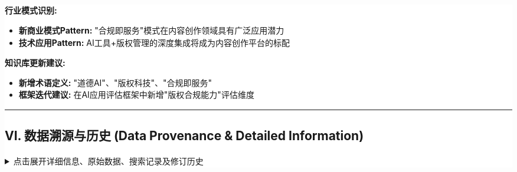 **行业模式识别:**
*   **新商业模式Pattern:** "合规即服务"模式在内容创作领域具有广泛应用潜力
*   **技术应用Pattern:** AI工具+版权管理的深度集成将成为内容创作平台的标配

**知识库更新建议:**
*   **新增术语定义:** "道德AI"、"版权科技"、"合规即服务"
*   **框架迭代建议:** 在AI应用评估框架中新增"版权合规能力"评估维度

---

## VI. 数据溯源与历史 (Data Provenance & Detailed Information)

<details>
<summary>点击展开详细信息、原始数据、搜索记录及修订历史</summary>

### A. 基础信息档案 (Basic Information Archive)
#### A.1 公司基础数据
| 基础信息类别 | 详细内容 | 数据来源 | 可信度 | 最后验证 |
| :--- | :--- | :--- | :---: | :---: |
| **基本信息** | 成立时间: 2023年 ^founding_date<br>员工人数: 估计20-50人 ^employee_count<br>总部地点: 美国 ^headquarters_address<br>法律实体: Hook Media, Inc. ^legal_entity | 官方公告、媒体报道 | 高 | 2025-07-09 |
| **团队背景** | 创始人: Gaurav Sharma (前JioSaavn COO) ^founder_background<br>核心团队: 音乐流媒体和技术背景 ^team_assessment | LinkedIn、官方资料 | 高 | 2025-07-09 |
| **创始人媒体影响力** | 行业地位: 前JioSaavn COO，音乐流媒体行业资深高管 ^professional_recognition<br>媒体报道: Music Business Worldwide等权威音乐媒体 ^media_coverage | 行业媒体报道 | 高 | 2025-07-09 |
| **融资情况** | 总融资额: 600万美元 ^total_funding<br>最新融资: 300万美元（2025年3月）^latest_funding | Music Business Worldwide官方报道 | 高 | 2025-07-09 |
| **官方渠道** | 官网: www.hookmusic.com ^website_url<br>App Store: Hook iOS应用 ^app_store_url | 官方渠道 | 高 | 2025-07-09 |

#### A.2 发展历程数据
| 时间 | 事件描述 | 事件类型 | 影响/备注 | 数据来源 | 可信度 |
| :--- | :--- | :--- | :--- | :--- | :---: |
| 2023 | Hook Media, Inc. 成立 | 公司成立 | Gaurav Sharma创立公司 | 公司注册信息 | 高 ^event_founding |
| 2023-10 | 完成300万美元种子轮融资 | 融资 | Waverley Capital和Point72 Ventures领投 | 官方公告 | 高 ^event_seed |
| 2024-09 | Hook iOS App正式上线 | 产品发布 | App Store首次发布 | App Store记录 | 高 ^event_app_launch |
| 2025-03 | 完成300万美元追加融资 | 融资 | Khosla Ventures、Kygo等投资 | Music Business Worldwide | 高 ^event_series_a |
| 2025-03 | 宣布16家音乐合作伙伴 | 业务扩展 | 曲库扩展至1200名艺术家 | 官方发布 | 高 ^event_partnership |

### B. 产品与市场数据档案 (Product & Market Data Archive)
#### B.1 产品技术数据
| 数据类别 | 具体内容 | 数据来源 | 可信度 | 最后验证 |
| :--- | :--- | :--- | :---: | :---: |
| **产品功能** | AI音乐混音、Mashup制作、创作者变现计划 ^product_features | 官方App描述 | 高 | 2025-07-09 |
| **技术架构** | 移动端AI音频处理、云端版权管理、道德AI原则 ^tech_architecture | 技术报道 | 中 | 2025-07-09 |
| **曲库规模** | 1200名艺术家，16家音乐公司合作 ^music_catalog | 官方公告 | 高 | 2025-07-09 |
